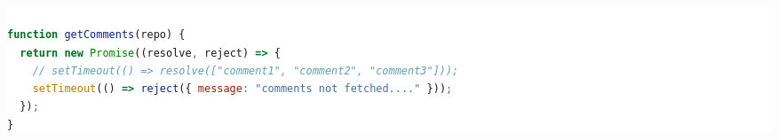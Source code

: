 ```javascript

function getComments(repo) {
  return new Promise((resolve, reject) => {
    // setTimeout(() => resolve(["comment1", "comment2", "comment3"]));
    setTimeout(() => reject({ message: "comments not fetched...." }));
  });
}
```
